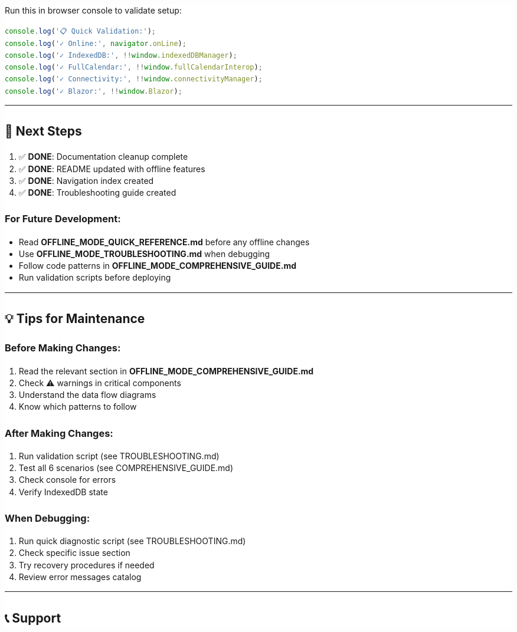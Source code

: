 Run this in browser console to validate setup:

```javascript
console.log('📋 Quick Validation:');
console.log('✓ Online:', navigator.onLine);
console.log('✓ IndexedDB:', !!window.indexedDBManager);
console.log('✓ FullCalendar:', !!window.fullCalendarInterop);
console.log('✓ Connectivity:', !!window.connectivityManager);
console.log('✓ Blazor:', !!window.Blazor);
```

---

## 🎯 Next Steps

1. ✅ **DONE**: Documentation cleanup complete
2. ✅ **DONE**: README updated with offline features
3. ✅ **DONE**: Navigation index created
4. ✅ **DONE**: Troubleshooting guide created

### For Future Development:
- Read **OFFLINE_MODE_QUICK_REFERENCE.md** before any offline changes
- Use **OFFLINE_MODE_TROUBLESHOOTING.md** when debugging
- Follow code patterns in **OFFLINE_MODE_COMPREHENSIVE_GUIDE.md**
- Run validation scripts before deploying

---

## 💡 Tips for Maintenance

### Before Making Changes:
1. Read the relevant section in **OFFLINE_MODE_COMPREHENSIVE_GUIDE.md**
2. Check ⚠️ warnings in critical components
3. Understand the data flow diagrams
4. Know which patterns to follow

### After Making Changes:
1. Run validation script (see TROUBLESHOOTING.md)
2. Test all 6 scenarios (see COMPREHENSIVE_GUIDE.md)
3. Check console for errors
4. Verify IndexedDB state

### When Debugging:
1. Run quick diagnostic script (see TROUBLESHOOTING.md)
2. Check specific issue section
3. Try recovery procedures if needed
4. Review error messages catalog

---

## 📞 Support
